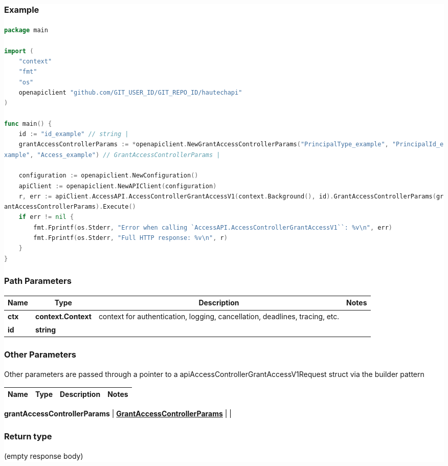 

### Example

```go
package main

import (
	"context"
	"fmt"
	"os"
	openapiclient "github.com/GIT_USER_ID/GIT_REPO_ID/hautechapi"
)

func main() {
	id := "id_example" // string | 
	grantAccessControllerParams := *openapiclient.NewGrantAccessControllerParams("PrincipalType_example", "PrincipalId_example", "Access_example") // GrantAccessControllerParams | 

	configuration := openapiclient.NewConfiguration()
	apiClient := openapiclient.NewAPIClient(configuration)
	r, err := apiClient.AccessAPI.AccessControllerGrantAccessV1(context.Background(), id).GrantAccessControllerParams(grantAccessControllerParams).Execute()
	if err != nil {
		fmt.Fprintf(os.Stderr, "Error when calling `AccessAPI.AccessControllerGrantAccessV1``: %v\n", err)
		fmt.Fprintf(os.Stderr, "Full HTTP response: %v\n", r)
	}
}
```

### Path Parameters


Name | Type | Description  | Notes
------------- | ------------- | ------------- | -------------
**ctx** | **context.Context** | context for authentication, logging, cancellation, deadlines, tracing, etc.
**id** | **string** |  | 

### Other Parameters

Other parameters are passed through a pointer to a apiAccessControllerGrantAccessV1Request struct via the builder pattern


Name | Type | Description  | Notes
------------- | ------------- | ------------- | -------------

 **grantAccessControllerParams** | [**GrantAccessControllerParams**](GrantAccessControllerParams.md) |  | 

### Return type

 (empty response body)

